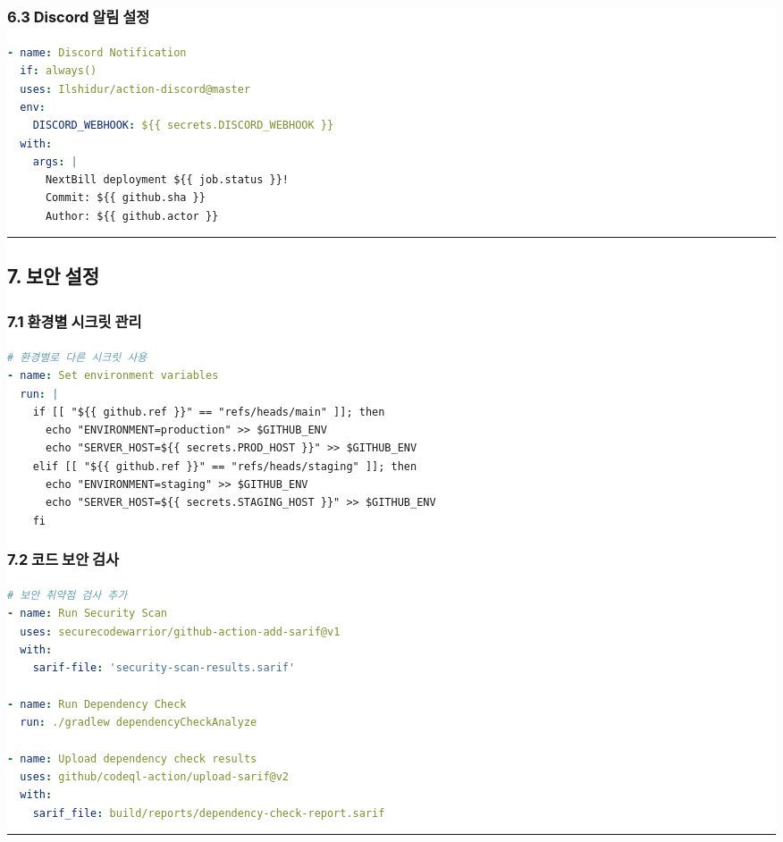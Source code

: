 ```yaml
```

### 6.3 Discord 알림 설정
```yaml
- name: Discord Notification
  if: always()
  uses: Ilshidur/action-discord@master
  env:
    DISCORD_WEBHOOK: ${{ secrets.DISCORD_WEBHOOK }}
  with:
    args: |
      NextBill deployment ${{ job.status }}!
      Commit: ${{ github.sha }}
      Author: ${{ github.actor }}
```

---

## 7. 보안 설정

### 7.1 환경별 시크릿 관리
```yaml
# 환경별로 다른 시크릿 사용
- name: Set environment variables
  run: |
    if [[ "${{ github.ref }}" == "refs/heads/main" ]]; then
      echo "ENVIRONMENT=production" >> $GITHUB_ENV
      echo "SERVER_HOST=${{ secrets.PROD_HOST }}" >> $GITHUB_ENV
    elif [[ "${{ github.ref }}" == "refs/heads/staging" ]]; then
      echo "ENVIRONMENT=staging" >> $GITHUB_ENV
      echo "SERVER_HOST=${{ secrets.STAGING_HOST }}" >> $GITHUB_ENV
    fi
```

### 7.2 코드 보안 검사
```yaml
# 보안 취약점 검사 추가
- name: Run Security Scan
  uses: securecodewarrior/github-action-add-sarif@v1
  with:
    sarif-file: 'security-scan-results.sarif'

- name: Run Dependency Check
  run: ./gradlew dependencyCheckAnalyze

- name: Upload dependency check results
  uses: github/codeql-action/upload-sarif@v2
  with:
    sarif_file: build/reports/dependency-check-report.sarif
```

---